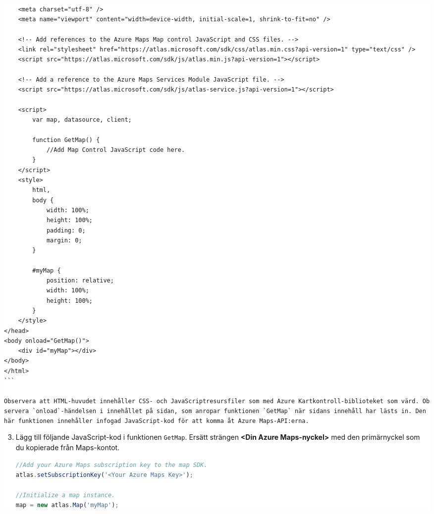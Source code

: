         <meta charset="utf-8" />
        <meta name="viewport" content="width=device-width, initial-scale=1, shrink-to-fit=no" />

        <!-- Add references to the Azure Maps Map control JavaScript and CSS files. -->
        <link rel="stylesheet" href="https://atlas.microsoft.com/sdk/css/atlas.min.css?api-version=1" type="text/css" />
        <script src="https://atlas.microsoft.com/sdk/js/atlas.min.js?api-version=1"></script>

        <!-- Add a reference to the Azure Maps Services Module JavaScript file. -->
        <script src="https://atlas.microsoft.com/sdk/js/atlas-service.js?api-version=1"></script>

        <script>
            var map, datasource, client;

            function GetMap() {
                //Add Map Control JavaScript code here.
            }
        </script>
        <style>
            html,
            body {
                width: 100%;
                height: 100%;
                padding: 0;
                margin: 0;
            }

            #myMap {
                position: relative;
                width: 100%;
                height: 100%;
            }
        </style>
    </head>
    <body onload="GetMap()">
        <div id="myMap"></div>
    </body>
    </html>
    ```
    
    Observera att HTML-huvudet innehåller CSS- och JavaScriptresursfiler som med Azure Kartkontroll-biblioteket som värd. Observera `onload`-händelsen i innehållet på sidan, som anropar funktionen `GetMap` när sidans innehåll har lästs in. Den här funktionen innehåller infogad JavaScript-kod för att komma åt Azure Maps-API:erna.

3. Lägg till följande JavaScript-kod i funktionen `GetMap`. Ersätt strängen **\<Din Azure Maps-nyckel\>** med den primärnyckel som du kopierade från Maps-kontot.

    ```JavaScript
    //Add your Azure Maps subscription key to the map SDK. 
    atlas.setSubscriptionKey('<Your Azure Maps Key>');

    //Initialize a map instance.
    map = new atlas.Map('myMap');
    ```
